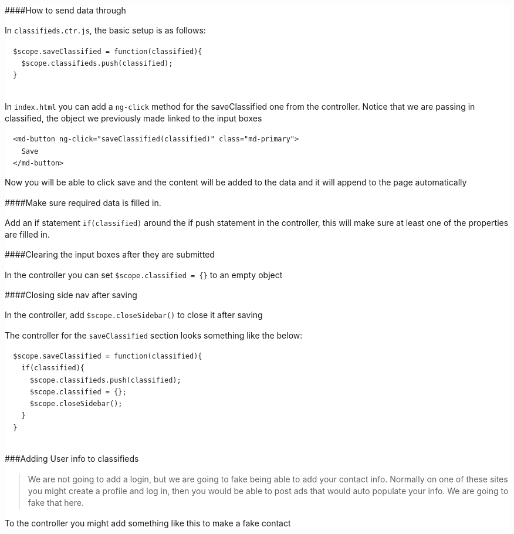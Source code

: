 ####How to send data through


In `classifieds.ctr.js`, the basic setup is as follows:

```
  $scope.saveClassified = function(classified){
    $scope.classifieds.push(classified);
  }


```

In `index.html` you can add a `ng-click` method for the saveClassified one from the controller. Notice that we are passing in classified, the object we previously made linked to the input boxes

```
  <md-button ng-click="saveClassified(classified)" class="md-primary">
    Save
  </md-button>
```

Now you will be able to click save and the content will be added to the data and it will append to the page automatically

####Make sure required data is filled in.

Add an if statement `if(classified)` around the if push statement in the controller, this will make sure at least one of the properties are filled in.

####Clearing the input boxes after they are submitted

In the controller you can set `$scope.classified = {}` to an empty object

####Closing side nav after saving

In the controller, add `$scope.closeSidebar()` to close it after saving


The controller for the `saveClassified` section looks something like the below:

```
  $scope.saveClassified = function(classified){
    if(classified){
      $scope.classifieds.push(classified);
      $scope.classified = {};
      $scope.closeSidebar();
    }
  }
    
```


###Adding User info to classifieds

>We are not going to add a login, but we are going to fake being able to add your contact info. Normally on one of these sites you might create a profile and log in, then you would be able to post ads that would auto populate your info. We are going to fake that here.

To the controller you might add something like this to make a fake contact
